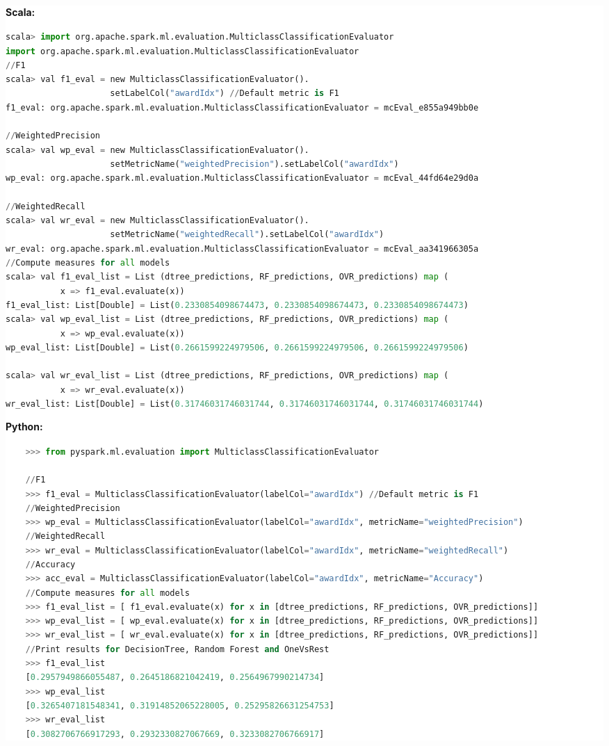 **Scala:**

```py
scala> import org.apache.spark.ml.evaluation.MulticlassClassificationEvaluator 
import org.apache.spark.ml.evaluation.MulticlassClassificationEvaluator 
//F1 
scala> val f1_eval = new MulticlassClassificationEvaluator(). 
                     setLabelCol("awardIdx") //Default metric is F1 
f1_eval: org.apache.spark.ml.evaluation.MulticlassClassificationEvaluator = mcEval_e855a949bb0e 

//WeightedPrecision 
scala> val wp_eval = new MulticlassClassificationEvaluator(). 
                     setMetricName("weightedPrecision").setLabelCol("awardIdx") 
wp_eval: org.apache.spark.ml.evaluation.MulticlassClassificationEvaluator = mcEval_44fd64e29d0a 

//WeightedRecall 
scala> val wr_eval = new MulticlassClassificationEvaluator(). 
                     setMetricName("weightedRecall").setLabelCol("awardIdx") 
wr_eval: org.apache.spark.ml.evaluation.MulticlassClassificationEvaluator = mcEval_aa341966305a 
//Compute measures for all models 
scala> val f1_eval_list = List (dtree_predictions, RF_predictions, OVR_predictions) map ( 
           x => f1_eval.evaluate(x)) 
f1_eval_list: List[Double] = List(0.2330854098674473, 0.2330854098674473, 0.2330854098674473) 
scala> val wp_eval_list = List (dtree_predictions, RF_predictions, OVR_predictions) map ( 
           x => wp_eval.evaluate(x)) 
wp_eval_list: List[Double] = List(0.2661599224979506, 0.2661599224979506, 0.2661599224979506) 

scala> val wr_eval_list = List (dtree_predictions, RF_predictions, OVR_predictions) map ( 
           x => wr_eval.evaluate(x)) 
wr_eval_list: List[Double] = List(0.31746031746031744, 0.31746031746031744, 0.31746031746031744) 

```

**Python:**

```py
    >>> from pyspark.ml.evaluation import MulticlassClassificationEvaluator

    //F1
    >>> f1_eval = MulticlassClassificationEvaluator(labelCol="awardIdx") //Default metric is F1
    //WeightedPrecision
    >>> wp_eval = MulticlassClassificationEvaluator(labelCol="awardIdx", metricName="weightedPrecision")
    //WeightedRecall
    >>> wr_eval = MulticlassClassificationEvaluator(labelCol="awardIdx", metricName="weightedRecall")
    //Accuracy
    >>> acc_eval = MulticlassClassificationEvaluator(labelCol="awardIdx", metricName="Accuracy")
    //Compute measures for all models
    >>> f1_eval_list = [ f1_eval.evaluate(x) for x in [dtree_predictions, RF_predictions, OVR_predictions]]
    >>> wp_eval_list = [ wp_eval.evaluate(x) for x in [dtree_predictions, RF_predictions, OVR_predictions]]
    >>> wr_eval_list = [ wr_eval.evaluate(x) for x in [dtree_predictions, RF_predictions, OVR_predictions]]
    //Print results for DecisionTree, Random Forest and OneVsRest
    >>> f1_eval_list
    [0.2957949866055487, 0.2645186821042419, 0.2564967990214734]
    >>> wp_eval_list
    [0.3265407181548341, 0.31914852065228005, 0.25295826631254753]
    >>> wr_eval_list
    [0.3082706766917293, 0.2932330827067669, 0.3233082706766917]

```
